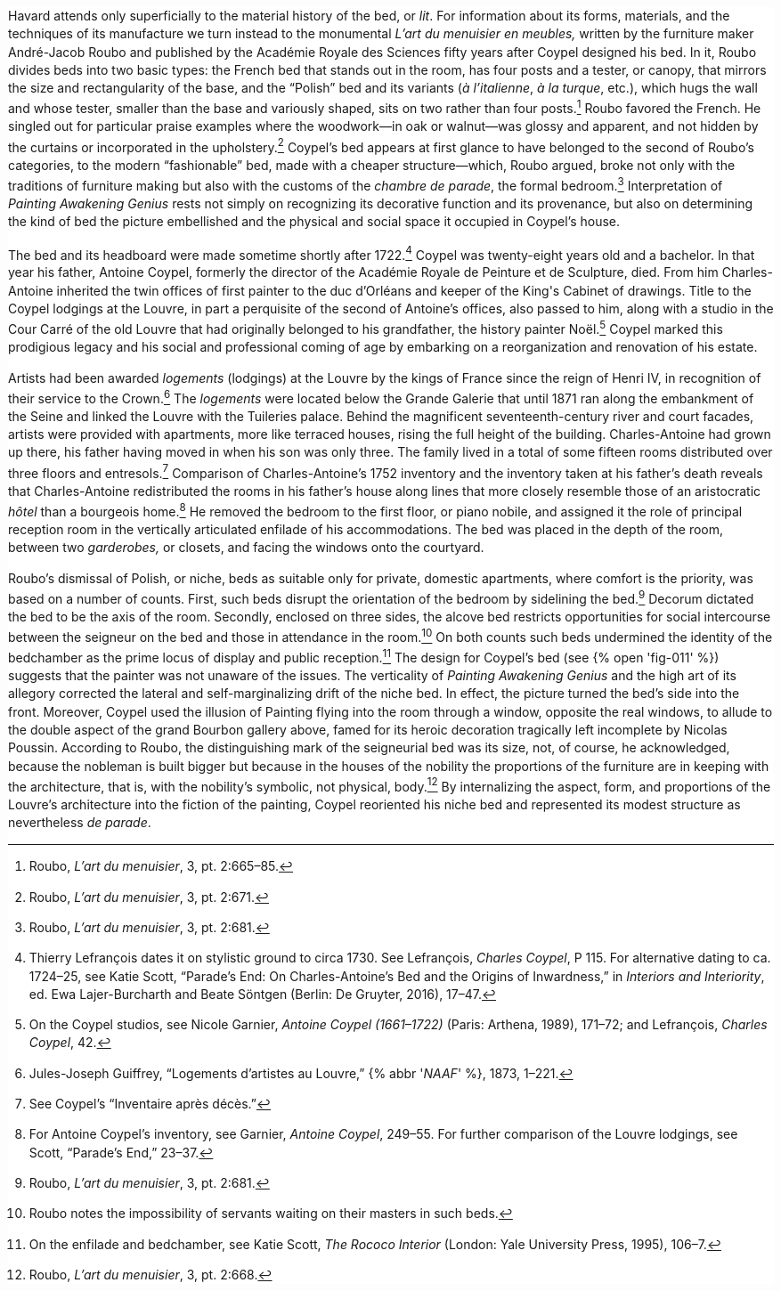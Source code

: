 Havard attends only superficially to the material history of the bed, or *lit*. For information about its forms, materials, and the techniques of its manufacture we turn instead to the monumental *L’art du menuisier en meubles,* written by the furniture maker André-Jacob Roubo and published by the Académie Royale des Sciences fifty years after Coypel designed his bed. In it, Roubo divides beds into two basic types: the French bed that stands out in the room, has four posts and a tester, or canopy, that mirrors the size and rectangularity of the base, and the “Polish” bed and its variants (*à l’italienne*, *à la turque*, etc.), which hugs the wall and whose tester, smaller than the base and variously shaped, sits on two rather than four posts.[^6] Roubo favored the French. He singled out for particular praise examples where the woodwork—in oak or walnut—was glossy and apparent, and not hidden by the curtains or incorporated in the upholstery.[^7] Coypel’s bed appears at first glance to have belonged to the second of Roubo’s categories, to the modern “fashionable” bed, made with a cheaper structure—which, Roubo argued, broke not only with the traditions of furniture making but also with the customs of the *chambre de parade*, the formal bedroom.[^8] Interpretation of *Painting Awakening Genius* rests not simply on recognizing its decorative function and its provenance, but also on determining the kind of bed the picture embellished and the physical and social space it occupied in Coypel’s house.

The bed and its headboard were made sometime shortly after 1722.[^9] Coypel was twenty-eight years old and a bachelor. In that year his father, Antoine Coypel, formerly the director of the Académie Royale de Peinture et de Sculpture, died. From him Charles-Antoine inherited the twin offices of first painter to the duc d’Orléans and keeper of the King's Cabinet of drawings. Title to the Coypel lodgings at the Louvre, in part a perquisite of the second of Antoine’s offices, also passed to him, along with a studio in the Cour Carré of the old Louvre that had originally belonged to his grandfather, the history painter Noël.[^10] Coypel marked this prodigious legacy and his social and professional coming of age by embarking on a reorganization and renovation of his estate.

Artists had been awarded *logements* (lodgings) at the Louvre by the kings of France since the reign of Henri IV, in recognition of their service to the Crown.[^11] The *logements* were located below the Grande Galerie that until 1871 ran along the embankment of the Seine and linked the Louvre with the Tuileries palace. Behind the magnificent seventeenth-century river and court facades, artists were provided with apartments, more like terraced houses, rising the full height of the building. Charles-Antoine had grown up there, his father having moved in when his son was only three. The family lived in a total of some fifteen rooms distributed over three floors and entresols.[^12] Comparison of Charles-Antoine’s 1752 inventory and the inventory taken at his father’s death reveals that Charles-Antoine redistributed the rooms in his father’s house along lines that more closely resemble those of an aristocratic *hôtel* than a bourgeois home.[^13] He removed the bedroom to the first floor, or piano nobile, and assigned it the role of principal reception room in the vertically articulated enfilade of his accommodations. The bed was placed in the depth of the room, between two *garderobes,* or closets, and facing the windows onto the courtyard.

Roubo’s dismissal of Polish, or niche, beds as suitable only for private, domestic apartments, where comfort is the priority, was based on a number of counts. First, such beds disrupt the orientation of the bedroom by sidelining the bed.[^14] Decorum dictated the bed to be the axis of the room. Secondly, enclosed on three sides, the alcove bed restricts opportunities for social intercourse between the seigneur on the bed and those in attendance in the room.[^15] On both counts such beds undermined the identity of the bedchamber as the prime locus of display and public reception.[^16] The design for Coypel’s bed (see {% open 'fig-011' %}) suggests that the painter was not unaware of the issues. The verticality of *Painting Awakening Genius* and the high art of its allegory corrected the lateral and self-marginalizing drift of the niche bed. In effect, the picture turned the bed’s side into the front. Moreover, Coypel used the illusion of Painting flying into the room through a window, opposite the real windows, to allude to the double aspect of the grand Bourbon gallery above, famed for its heroic decoration tragically left incomplete by Nicolas Poussin. According to Roubo, the distinguishing mark of the seigneurial bed was its size, not, of course, he acknowledged, because the nobleman is built bigger but because in the houses of the nobility the proportions of the furniture are in keeping with the architecture, that is, with the nobility’s symbolic, not physical, body.[^17] By internalizing the aspect, form, and proportions of the Louvre’s architecture into the fiction of the painting, Coypel reoriented his niche bed and represented its modest structure as nevertheless *de parade*.


[^1]: See Thierry Lefrançois, *Charles Coypel: Peintre du roi (1694–1752)* (Geneva: Arthena 1994), P 115. The terminology of bed types is in André-Jacob Roubo, *L’art du menuisier en meubles*, 4 parts in 5 vols. (Paris: Delatour, 1769–75), 3, pt. 2:665–85.
[^2]: Charles Coypel, “Inventaire après décès,” 25 September 1752, {% abbr 'AN' %}, {% abbr 'MC' %}/ET/LXXVI/337.
[^3]: The phrasing is ambiguous because the documentary evidence does not indicate whether the picture alone was detached or whether the whole bed was replaced.
[^4]: {% abbr 'AN' %}, {% abbr 'MC' %}/ET/LXXVI/337, 25 September 1752: only the cost of the mirrors approximated the cost of the bed.
[^5]: Henri Havard, *Dictionnaire de l’ammeublement et de la décoration* (Paris: Quantin, 1894), 3:424. Havard mistakenly gives the date of Mignard’s marriage as 1660.
[^6]: Roubo, *L’art du menuisier*, 3, pt. 2:665–85.
[^7]: Roubo, *L’art du menuisier*, 3, pt. 2:671.
[^8]: Roubo, *L’art du menuisier*, 3, pt. 2:681.
[^9]: Thierry Lefrançois dates it on stylistic ground to circa 1730. See Lefrançois, *Charles Coypel*, P 115. For alternative dating to ca. 1724–25, see Katie Scott, “Parade’s End: On Charles-Antoine’s Bed and the Origins of Inwardness,” in *Interiors and Interiority*, ed. Ewa Lajer-Burcharth and Beate Söntgen (Berlin: De Gruyter, 2016), 17–47.
[^10]: On the Coypel studios, see Nicole Garnier, *Antoine Coypel (1661–1722)* (Paris: Arthena, 1989), 171–72; and Lefrançois, *Charles Coypel*, 42.
[^11]: Jules-Joseph Guiffrey, “Logements d’artistes au Louvre,” {% abbr '*NAAF*' %}, 1873, 1–221.
[^12]: See Coypel’s “Inventaire après décès.”
[^13]: For Antoine Coypel’s inventory, see Garnier, *Antoine Coypel*, 249–55. For further comparison of the Louvre lodgings, see Scott, “Parade’s End,” 23–37.
[^14]: Roubo, *L’art du menuisier*, 3, pt. 2:681.
[^15]: Roubo notes the impossibility of servants waiting on their masters in such beds.
[^16]: On the enfilade and bedchamber, see Katie Scott, *The Rococo Interior* (London: Yale University Press, 1995), 106–7.
[^17]: Roubo, *L’art du menuisier*, 3, pt. 2:668.
[^18]: Roubo, *L’art du menuisier*, 3, pt. 2:681.
[^19]: For the silks available in the second half of the eighteenth century, see Lesley Ellis Miller, *Selling Silks: A Merchant’s Sample Book 1764* (New York: V&A, 2014).
[^20]: {% abbr 'AN' %}, MC/ET/LXXVI/337, 25 September 1752: hangings “de cotton à fleurs.”
[^21]: Thomas P. Campbell, “Collectors and Connoisseurs: The Status and Perception of Tapestry, 1600–1660,” in *Tapestry in the Baroque: Threads of Splendor*, exh. cat. (New Haven: Yale University Press; and New York: Metropolitan Museum of Art, 2007), 325–39. Tapestry was used also in nonelite housing; see Annik Pardailhé-Galabrun, *La naissance de l’intime* (Paris: Presses Universitaires de France, 1988), 368–76.
[^22]: Havard, *Dictionnaire*, 3:421–22; and *Mercure gallant,* September 1707, 153. They are identified by Charissa Bremer-David with a set of four tapestries at the Metropolitan Museum of Art (MMA46.43.1–4). See Bremer-David, “The Tapestry Patronage of Mme de Montespan and Her Family,” in *Tapestry in the Baroque: New Aspects of Production and Patronage*, ed. Thomas P. Campbell and Elizabeth A. H. Cleland (New Haven: Yale University Press, 2010), 324–25.
[^23]: Havard, *Dictionnaire*, 3:421–22; and Jean Aimar Piganiol de La Force, *Description de Paris, de Versailles, de Marly, de Meudon, de S.-Cloud* (Paris: Poiron, 1745), 3:87.
[^24]: {% abbr 'AN' %}, MC/ET/LXXVI/337, 25 September 1752: sixty-nine different porcelain teacups, saucers, and *pots pouri*, valued collectively at just 8 livres, indicating useful wares. On Coypel’s sociability, see Jean-Baptiste Massé, “Lettre de M. Massé, Peintre du roi et conseiller en son Académie Royale de Peinture et de Sculpture,” *Mercure de France,* August 1752, 147–48.
[^25]: See Garnier, *Antoine Coypel*, 250. Antoine Coypel’s carriage, which was upholstered in red velvet and taffeta curtains, was valued at 300 livres.
[^26]: On the series, see Charissa Bremer-David, *French Tapestries and Textile in the J. Paul Getty Museum* (Los Angeles: J. Paul Getty Museum, 1997), 40–53.
[^27]: Charles-Antoine Coypel, “Epître sur l’amitié,” *Mercure de France,* December 1724, 2550–52.